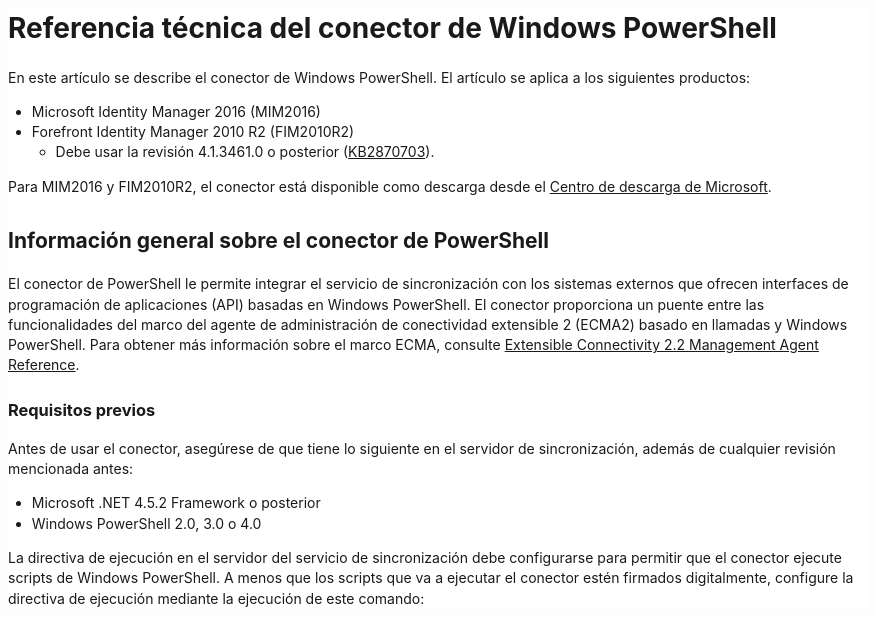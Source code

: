 <properties
   pageTitle="Azure AD Connect Sync: Conector de PowerShell | Microsoft Azure"
   description="En este artículo se describe cómo configurar el conector de Windows PowerShell de Microsoft."
   services="active-directory"
   documentationCenter=""
   authors="AndKjell"
   manager="stevenpo"
   editor=""/>

<tags
   ms.service="active-directory"
   ms.workload="identity"
   ms.tgt_pltfrm="na"
   ms.devlang="na"
   ms.topic="article"
   ms.date="01/21/2016"
   ms.author="andkjell"/>

# Referencia técnica del conector de Windows PowerShell

En este artículo se describe el conector de Windows PowerShell. El artículo se aplica a los siguientes productos:

- Microsoft Identity Manager 2016 (MIM2016)
- Forefront Identity Manager 2010 R2 (FIM2010R2)
    -   Debe usar la revisión 4.1.3461.0 o posterior ([KB2870703](https://support.microsoft.com/kb/2870703)).

Para MIM2016 y FIM2010R2, el conector está disponible como descarga desde el [Centro de descarga de Microsoft](http://go.microsoft.com/fwlink/?LinkId=717495).

## Información general sobre el conector de PowerShell

El conector de PowerShell le permite integrar el servicio de sincronización con los sistemas externos que ofrecen interfaces de programación de aplicaciones (API) basadas en Windows PowerShell. El conector proporciona un puente entre las funcionalidades del marco del agente de administración de conectividad extensible 2 (ECMA2) basado en llamadas y Windows PowerShell. Para obtener más información sobre el marco ECMA, consulte [Extensible Connectivity 2.2 Management Agent Reference](https://msdn.microsoft.com/library/windows/desktop/hh859557.aspx).

### Requisitos previos

Antes de usar el conector, asegúrese de que tiene lo siguiente en el servidor de sincronización, además de cualquier revisión mencionada antes:

- Microsoft .NET 4.5.2 Framework o posterior
- Windows PowerShell 2.0, 3.0 o 4.0

La directiva de ejecución en el servidor del servicio de sincronización debe configurarse para permitir que el conector ejecute scripts de Windows PowerShell. A menos que los scripts que va a ejecutar el conector estén firmados digitalmente, configure la directiva de ejecución mediante la ejecución de este comando:

